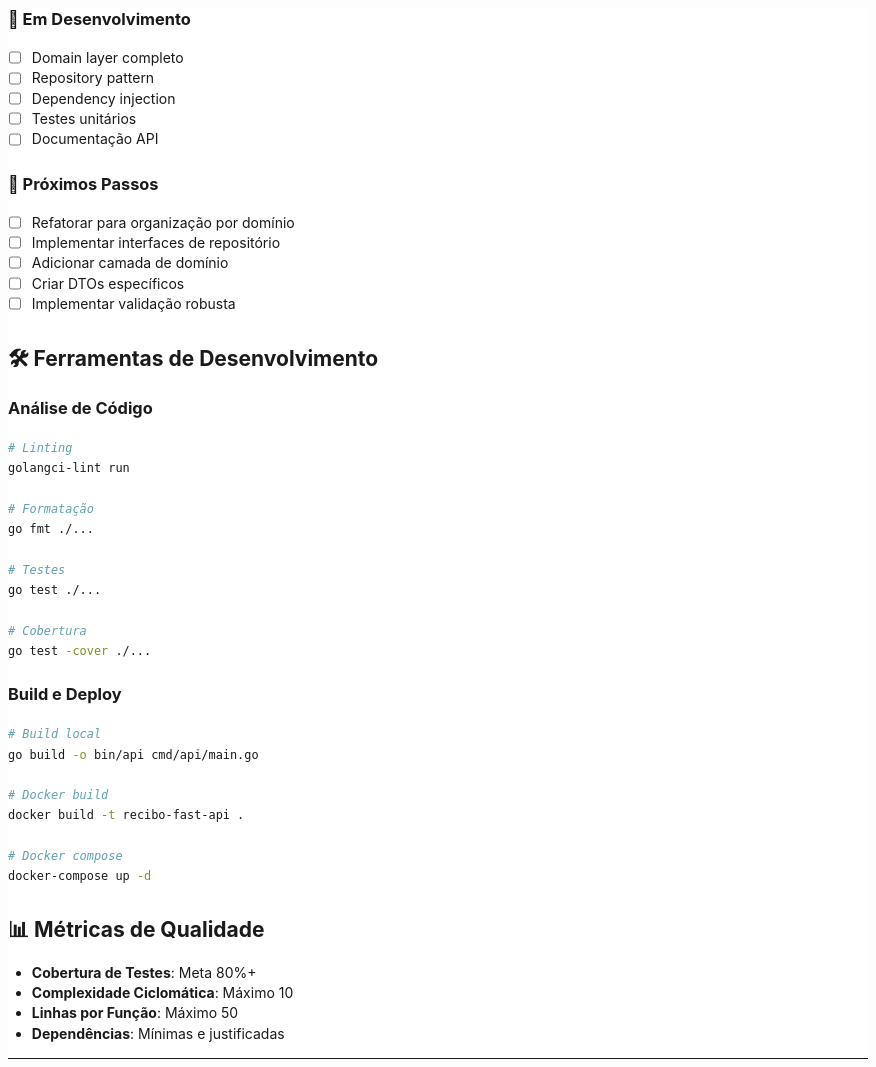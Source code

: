 ### 🔄 Em Desenvolvimento
- [ ] Domain layer completo
- [ ] Repository pattern
- [ ] Dependency injection
- [ ] Testes unitários
- [ ] Documentação API

### 🎯 Próximos Passos
- [ ] Refatorar para organização por domínio
- [ ] Implementar interfaces de repositório
- [ ] Adicionar camada de domínio
- [ ] Criar DTOs específicos
- [ ] Implementar validação robusta

## 🛠️ Ferramentas de Desenvolvimento

### Análise de Código
```bash
# Linting
golangci-lint run

# Formatação
go fmt ./...

# Testes
go test ./...

# Cobertura
go test -cover ./...
```

### Build e Deploy
```bash
# Build local
go build -o bin/api cmd/api/main.go

# Docker build
docker build -t recibo-fast-api .

# Docker compose
docker-compose up -d
```

## 📊 Métricas de Qualidade

- **Cobertura de Testes**: Meta 80%+
- **Complexidade Ciclomática**: Máximo 10
- **Linhas por Função**: Máximo 50
- **Dependências**: Mínimas e justificadas

---